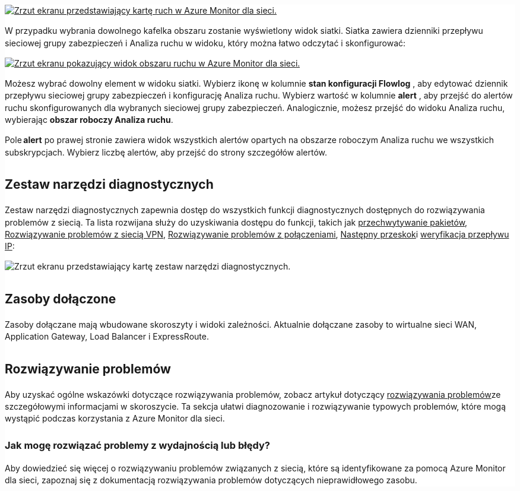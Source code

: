 [![Zrzut ekranu przedstawiający kartę ruch w Azure Monitor dla sieci.](media/network-insights-overview/azure-monitor-for-networks-traffic-view.png)](media/network-insights-overview/azure-monitor-for-networks-traffic-view.png#lightbox)

W przypadku wybrania dowolnego kafelka obszaru zostanie wyświetlony widok siatki. Siatka zawiera dzienniki przepływu sieciowej grupy zabezpieczeń i Analiza ruchu w widoku, który można łatwo odczytać i skonfigurować:  

[![Zrzut ekranu pokazujący widok obszaru ruchu w Azure Monitor dla sieci.](media/network-insights-overview/azure-monitor-for-networks-traffic-region-view.png)](media/network-insights-overview/azure-monitor-for-networks-traffic-region-view.png#lightbox)

Możesz wybrać dowolny element w widoku siatki. Wybierz ikonę w kolumnie **stan konfiguracji Flowlog** , aby edytować dziennik przepływu sieciowej grupy zabezpieczeń i konfigurację Analiza ruchu. Wybierz wartość w kolumnie **alert** , aby przejść do alertów ruchu skonfigurowanych dla wybranych sieciowej grupy zabezpieczeń. Analogicznie, możesz przejść do widoku Analiza ruchu, wybierając **obszar roboczy Analiza ruchu**.  

Pole **alert** po prawej stronie zawiera widok wszystkich alertów opartych na obszarze roboczym Analiza ruchu we wszystkich subskrypcjach. Wybierz liczbę alertów, aby przejść do strony szczegółów alertów.

## <a name="diagnostic-toolkit"></a><a name="diagnostictoolkit"></a> Zestaw narzędzi diagnostycznych
Zestaw narzędzi diagnostycznych zapewnia dostęp do wszystkich funkcji diagnostycznych dostępnych do rozwiązywania problemów z siecią. Ta lista rozwijana służy do uzyskiwania dostępu do funkcji, takich jak [przechwytywanie pakietów](../../network-watcher/network-watcher-packet-capture-overview.md), [Rozwiązywanie problemów z siecią VPN](../../network-watcher/network-watcher-troubleshoot-overview.md), [Rozwiązywanie problemów z połączeniami](../../network-watcher/network-watcher-connectivity-overview.md), [Następny przeskok](../../network-watcher/network-watcher-next-hop-overview.md)i [weryfikacja przepływu IP](../../network-watcher/network-watcher-ip-flow-verify-overview.md):

![Zrzut ekranu przedstawiający kartę zestaw narzędzi diagnostycznych.](media/network-insights-overview/azure-monitor-for-networks-diagnostic-toolkit.png)

## <a name="onboarded-resources"></a>Zasoby dołączone 

Zasoby dołączane mają wbudowane skoroszyty i widoki zależności. Aktualnie dołączane zasoby to wirtualne sieci WAN, Application Gateway, Load Balancer i ExpressRoute.

## <a name="troubleshooting"></a>Rozwiązywanie problemów 
Aby uzyskać ogólne wskazówki dotyczące rozwiązywania problemów, zobacz artykuł dotyczący [rozwiązywania problemów](troubleshoot-workbooks.md)ze szczegółowymi informacjami w skoroszycie.
Ta sekcja ułatwi diagnozowanie i rozwiązywanie typowych problemów, które mogą wystąpić podczas korzystania z Azure Monitor dla sieci. 

### <a name="how-do-i-resolve-performance-problems-or-failures"></a>Jak mogę rozwiązać problemy z wydajnością lub błędy?

Aby dowiedzieć się więcej o rozwiązywaniu problemów związanych z siecią, które są identyfikowane za pomocą Azure Monitor dla sieci, zapoznaj się z dokumentacją rozwiązywania problemów dotyczących nieprawidłowego zasobu. 
